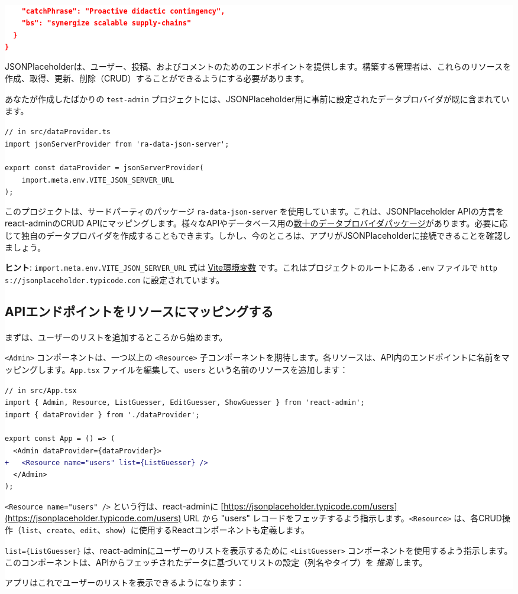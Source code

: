 ```json
    "catchPhrase": "Proactive didactic contingency",
    "bs": "synergize scalable supply-chains"
  }
}
```

JSONPlaceholderは、ユーザー、投稿、およびコメントのためのエンドポイントを提供します。構築する管理者は、これらのリソースを作成、取得、更新、削除（CRUD）することができるようにする必要があります。

あなたが作成したばかりの `test-admin` プロジェクトには、JSONPlaceholder用に事前に設定されたデータプロバイダが既に含まれています。

```tsx
// in src/dataProvider.ts
import jsonServerProvider from 'ra-data-json-server';

export const dataProvider = jsonServerProvider(
    import.meta.env.VITE_JSON_SERVER_URL
);
```

このプロジェクトは、サードパーティのパッケージ `ra-data-json-server` を使用しています。これは、JSONPlaceholder APIの方言をreact-adminのCRUD APIにマッピングします。様々なAPIやデータベース用の[数十のデータプロバイダパッケージ](./DataProviderList.md)があります。必要に応じて独自のデータプロバイダを作成することもできます。しかし、今のところは、アプリがJSONPlaceholderに接続できることを確認しましょう。

**ヒント**: `import.meta.env.VITE_JSON_SERVER_URL` 式は [Vite環境変数](https://vitejs.dev/guide/env-and-mode.html) です。これはプロジェクトのルートにある `.env` ファイルで `https://jsonplaceholder.typicode.com` に設定されています。

## APIエンドポイントをリソースにマッピングする

まずは、ユーザーのリストを追加するところから始めます。

`<Admin>` コンポーネントは、一つ以上の `<Resource>` 子コンポーネントを期待します。各リソースは、API内のエンドポイントに名前をマッピングします。`App.tsx` ファイルを編集して、`users` という名前のリソースを追加します：

```diff
// in src/App.tsx
import { Admin, Resource, ListGuesser, EditGuesser, ShowGuesser } from 'react-admin';
import { dataProvider } from './dataProvider';

export const App = () => (
  <Admin dataProvider={dataProvider}>
+   <Resource name="users" list={ListGuesser} />
  </Admin>
);
```

`<Resource name="users" />` という行は、react-adminに [https://jsonplaceholder.typicode.com/users](https://jsonplaceholder.typicode.com/users) URL から "users" レコードをフェッチするよう指示します。`<Resource>` は、各CRUD操作（`list`、`create`、`edit`、`show`）に使用するReactコンポーネントも定義します。

`list={ListGuesser}` は、react-adminにユーザーのリストを表示するために `<ListGuesser>` コンポーネントを使用するよう指示します。このコンポーネントは、APIからフェッチされたデータに基づいてリストの設定（列名やタイプ）を *推測* します。

アプリはこれでユーザーのリストを表示できるようになります：
